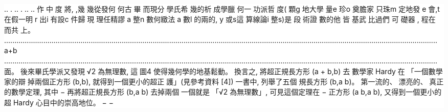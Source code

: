 .. . ..
.
.. ..
作
中
度
將,
,幾 幾從發何
何古
畢
而現分
學氏希
幾的析
成學臘
何一
功派哲
度( 顆g
地大學
量e 珍o
奠膽家
只珠m
定地發
e 會,t
在假一明
r 出i 有設c
件歸
現
理任精謬
a 整n
數何緻法
a 數l
的兩的,
y
或s這
算線論i
整s)是
段
術證
數的他
皆
基武
比過們
可
礎器
,
程在
而共
上。
.................................................................................................................................................................................................................. a+b ..................................................................................................................................................................................................................
面。 後來畢氏學派又發現 √2 為無理數, 這
圖4
使得幾何學的地基鬆動。
換言之, 將超正規長方形 (a + b,b) 去 數學家 Hardy 在 「一個數學家的辯
掉兩個正方形 (b,b), 就得到一個更小的超正 護」(見參考資料 [4]) 一書中, 列舉了五個
規長方形 (b,a b)。 第一流的、 漂亮的、 真正的數學定理, 其中
−
再將超正規長方形 (b,a b) 去掉兩個 一個就是 「√2 為無理數」, 可見這個定理在
−
正方形 (a b,a b), 又得到一個更小的超 Hardy 心目中的崇高地位。
− −